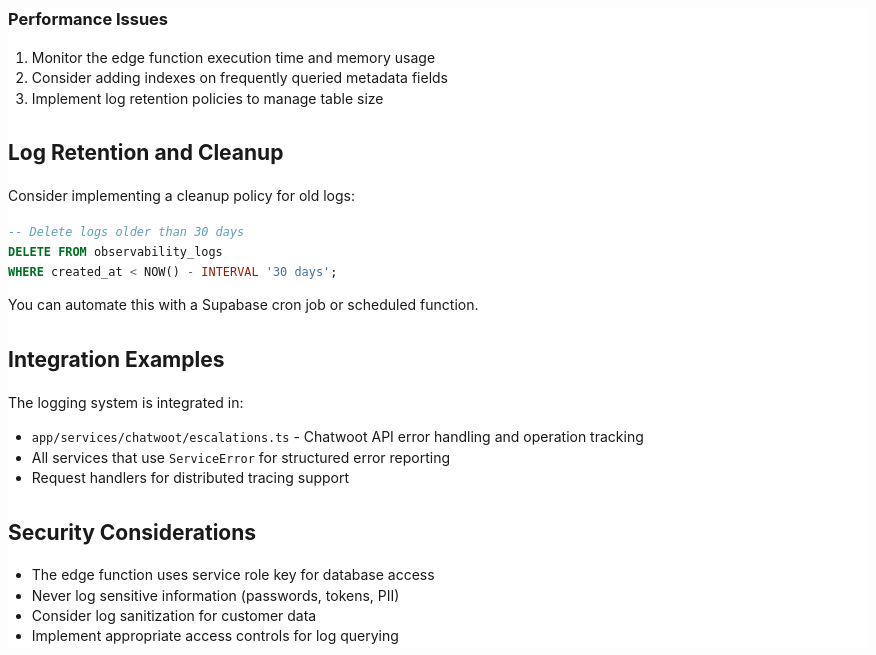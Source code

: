 ### Performance Issues
1. Monitor the edge function execution time and memory usage
2. Consider adding indexes on frequently queried metadata fields
3. Implement log retention policies to manage table size

## Log Retention and Cleanup

Consider implementing a cleanup policy for old logs:

```sql
-- Delete logs older than 30 days
DELETE FROM observability_logs 
WHERE created_at < NOW() - INTERVAL '30 days';
```

You can automate this with a Supabase cron job or scheduled function.

## Integration Examples

The logging system is integrated in:
- `app/services/chatwoot/escalations.ts` - Chatwoot API error handling and operation tracking
- All services that use `ServiceError` for structured error reporting
- Request handlers for distributed tracing support

## Security Considerations

- The edge function uses service role key for database access
- Never log sensitive information (passwords, tokens, PII)
- Consider log sanitization for customer data
- Implement appropriate access controls for log querying
